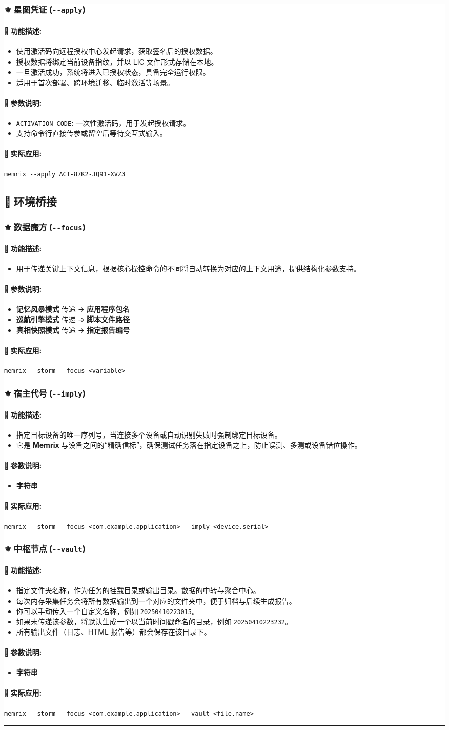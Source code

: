 
### ⚜️ 星图凭证 (`--apply`)
#### 📔 功能描述:
- 使用激活码向远程授权中心发起请求，获取签名后的授权数据。  
- 授权数据将绑定当前设备指纹，并以 LIC 文件形式存储在本地。  
- 一旦激活成功，系统将进入已授权状态，具备完全运行权限。  
- 适用于首次部署、跨环境迁移、临时激活等场景。
#### 📔 参数说明: 
- `ACTIVATION CODE`: 一次性激活码，用于发起授权请求。  
- 支持命令行直接传参或留空后等待交互式输入。
#### 📔 实际应用: 
```
memrix --apply ACT-87K2-JQ91-XVZ3
```

## 🔰 环境桥接

### ⚜️ 数据魔方 (`--focus`)
#### 📔 功能描述:
- 用于传递关键上下文信息，根据核心操控命令的不同将自动转换为对应的上下文用途，提供结构化参数支持。
#### 📔 参数说明:
- **记忆风暴模式** 传递 -> **应用程序包名**
- **巡航引擎模式** 传递 -> **脚本文件路径**
- **真相快照模式** 传递 -> **指定报告编号**
#### 📔 实际应用: 
```
memrix --storm --focus <variable>
```

### ⚜️ 宿主代号 (`--imply`)
#### 📔 功能描述:
- 指定目标设备的唯一序列号，当连接多个设备或自动识别失败时强制绑定目标设备。
- 它是 **Memrix** 与设备之间的“精确信标”，确保测试任务落在指定设备之上，防止误测、多测或设备错位操作。
#### 📔 参数说明: 
- **字符串**
#### 📔 实际应用: 
```
memrix --storm --focus <com.example.application> --imply <device.serial>
```

### ⚜️ 中枢节点 (`--vault`)
#### 📔 功能描述:
- 指定文件夹名称，作为任务的挂载目录或输出目录。数据的中转与聚合中心。
- 每次内存采集任务会将所有数据输出到一个对应的文件夹中，便于归档与后续生成报告。
- 你可以手动传入一个自定义名称，例如 `20250410223015`。
- 如果未传递该参数，将默认生成一个以当前时间戳命名的目录，例如 `20250410223232`。
- 所有输出文件（日志、HTML 报告等）都会保存在该目录下。
#### 📔 参数说明: 
- **字符串**
#### 📔 实际应用: 
```
memrix --storm --focus <com.example.application> --vault <file.name>
```

---